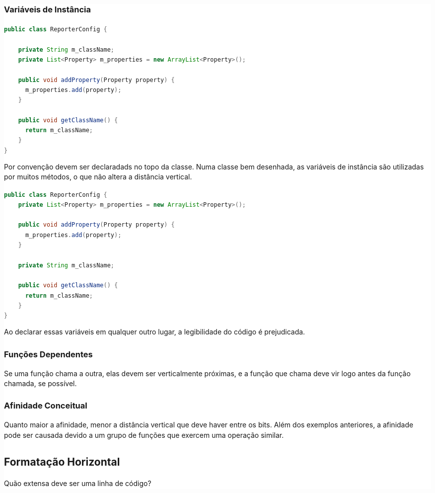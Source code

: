 ### Variáveis de Instância

```java
public class ReporterConfig {

    private String m_className;
    private List<Property> m_properties = new ArrayList<Property>(); 

    public void addProperty(Property property) {
      m_properties.add(property);
    }

    public void getClassName() {
      return m_className;
    }
}
```

Por convenção devem ser declaradads no topo da classe. Numa classe bem desenhada, as variáveis de instância são utilizadas por muitos métodos, o que não altera a distância vertical.

```java
public class ReporterConfig {
    private List<Property> m_properties = new ArrayList<Property>(); 

    public void addProperty(Property property) {
      m_properties.add(property);
    }

    private String m_className;

    public void getClassName() {
      return m_className;
    }
}
```

Ao declarar essas variáveis em qualquer outro lugar, a legibilidade do código é prejudicada.

### Funções Dependentes

Se uma função chama a outra, elas devem ser verticalmente próximas, e a função que chama deve vir logo antes da função chamada, se possível.

### Afinidade Conceitual

Quanto maior a afinidade, menor a distância vertical que deve haver entre os bits. Além dos exemplos anteriores, a afinidade pode ser causada devido a um grupo de funções que exercem uma operação similar.

## Formatação Horizontal

Quão extensa deve ser uma linha de código?
